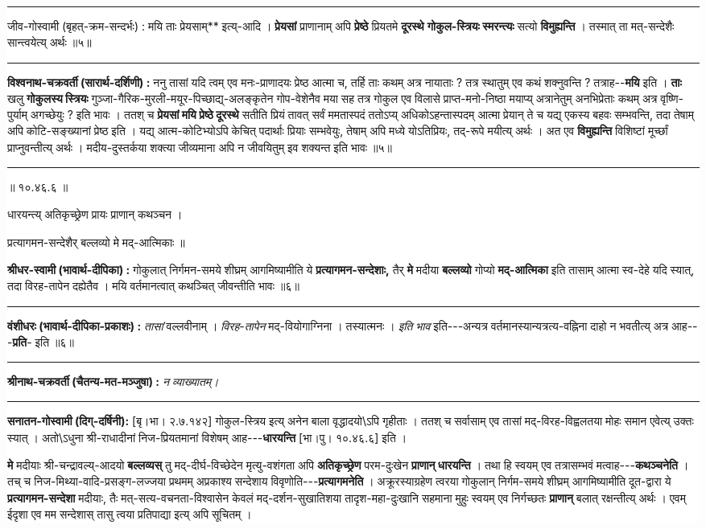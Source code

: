 
______

जीव-गोस्वामी (बृहत्-क्रम-सन्दर्भः) : मयि ताः प्रेयसाम्** इत्य्-आदि । **प्रेयसां** प्राणानाम् अपि **प्रेष्ठे** प्रियतमे **दूरस्थे** **गोकुल-स्त्रियः स्मरन्त्यः** सत्यो **विमुह्यन्ति** । तस्मात् ता मत्-सन्देशैः सान्त्वयेत्य् अर्थः ॥५॥


______


**विश्वनाथ-चक्रवर्ती (सारार्थ-दर्शिणी) :** ननु तासां यदि त्वम् एव मनः-प्राणादयः प्रेष्ठ आत्मा च, तर्हि ताः कथम् अत्र नायाताः ? तत्र स्थातुम् एव कथं शक्नुवन्ति ? तत्राह\--**मयि** इति । **ताः** खलु **गोकुलस्य स्त्रियः** गुञ्जा-गैरिक-मुरली-मयूर-पिच्छाद्य्-अलङ्कृतेन गोप-वेशेनैव मया सह तत्र गोकुल एव विलासे प्राप्त-मनो-निष्ठा मयाप्य् अत्रानेतुम् अनभिप्रेताः कथम् अत्र वृष्णि-पुर्याम् अगच्छेयुः ? इति भावः । ततश् च **प्रेयसां मयि प्रेष्ठे दूरस्थे** सतीति प्रियं तावत् सर्वं ममतास्पदं ततोऽप्य् अधिकोऽहन्तास्पदम् आत्मा प्रेयान् ते च यद्य् एकस्य बहवः सम्भवन्ति, तदा तेषाम् अपि कोटि-सङ्ख्यानां प्रेष्ठ इति । यद्य् आत्म-कोटिभ्योऽपि केचित् पदार्थाः प्रियाः सम्भवेयुः, तेषाम् अपि मध्ये योऽतिप्रियः, तद्-रूपे मयीत्य् अर्थः । अत एव **विमुह्यन्ति** विशिष्टां मूर्च्छां प्राप्नुवन्तीत्य् अर्थः । मदीय-दुस्तर्कया शक्त्या जीव्यमाना अपि न जीवयितुम् इव शक्यन्त इति भावः ॥५॥


______


॥ १०.४६.६ ॥

धारयन्त्य् अतिकृच्छ्रेण प्रायः प्राणान् कथञ्चन ।

प्रत्यागमन-सन्देशैर् बल्लव्यो मे मद्-आत्मिकाः ॥

**श्रीधर-स्वामी (भावार्थ-दीपिका) :** गोकुलात् निर्गमन-समये शीघ्रम् आगमिष्यामीति ये **प्रत्यागमन-सन्देशाः,** तैर् **मे** मदीया **बल्लव्यो** गोप्यो **मद्-आत्मिका** इति तासाम् आत्मा स्व-देहे यदि स्यात्, तदा विरह-तापेन दह्येतैव । मयि वर्तमानत्वात् कथञ्चित् जीवन्तीति भावः ॥६॥


______


**वंशीधरः (भावार्थ-दीपिका-प्रकाशः) :** *तासां* वल्लवीनाम् । *विरह-तापेन* मद्-वियोगाग्निना । तस्यात्मनः । *इति भाव* इति---अन्यत्र वर्तमानस्यान्यत्रत्य-वह्निना दाहो न भवतीत्य् अत्र आह---**प्रति**- इति ॥६॥


______


**श्रीनाथ-चक्रवर्ती (चैतन्य-मत-मञ्जुषा) :** *न व्याख्यातम्।*


______


**सनातन-गोस्वामी (दिग्-दर्षिनी):** \[बृ।भा। २.७.१४२\] गोकुल-स्त्रिय इत्य् अनेन बाला वृद्धादयो\ऽपि गृहीताः । ततश् च सर्वासाम् एव तासां मद्-विरह-विह्वलतया मोहः समान एवेत्य् उक्तः स्यात् । अतो\ऽधुना श्री-राधादीनां निज-प्रियतमानां विशेषम् आह---**धारयन्ति** \[भा।पु। १०.४६.६\] इति ।

**मे** मदीयाः श्री-चन्द्रावल्य्-आदयो **बल्लव्यस्** तु मद्-दीर्घ-विच्छेदेन मृत्यु-वशंगता अपि **अतिकृच्छ्रेण** परम-दुःखेन **प्राणान् धारयन्ति** । तथा हि स्वयम् एव तत्रासम्भवं मत्वाह---**कथञ्चनेति** । तच् च निज-मिथ्या-वादि-प्रसङ्ग-लज्जया प्रथमम् अप्रकाश्य सन्देशाय विवृणोति---**प्रत्यागमनेति** । अक्रूरस्याग्रहेण त्वरया गोकुलान् निर्गम-समये शीघ्रम् आगमिष्यामीति दूत-द्वारा ये **प्रत्यागमन-सन्देशा** मदीयाः, तैः मत्-सत्य-वचनता-विश्वासेन केवलं मद्-दर्शन-सुखातिशया तादृश-महा-दुःखानि सहमाना मुहुः स्वयम् एव निर्गच्छतः **प्राणान्** बलात् रक्षन्तीत्य् अर्थः । एवम् ईदृशा एव मम सन्देशास् तासु त्वया प्रतिपाद्या इत्य् अपि सूचितम् ।


[^९४]: प्रवरो \[नोत् गौडीय रेअदिन्ग्\]
[^९५]: सन्दर्शनाशा-तन्तु-रक्षक-सन्देशामृत-सेकेन।
[^९६]: आद्येन
[^९७]: आदिशति
[^९८]: इदं पद्यार्धं श्री-स्वामि-पादानाम् असम्मतम्, तैर् अस्पृष्टत्वात् ।
[^९९]: माहात्म्य-
[^१००]: तास् तथा तप्यतीर् वीक्ष्य स्व-प्रस्थाने यदूत्तमः
[^१०१]: कुत्राप्य् अन्य-जन-दृष्टः
[^१०२]: तच् चैव